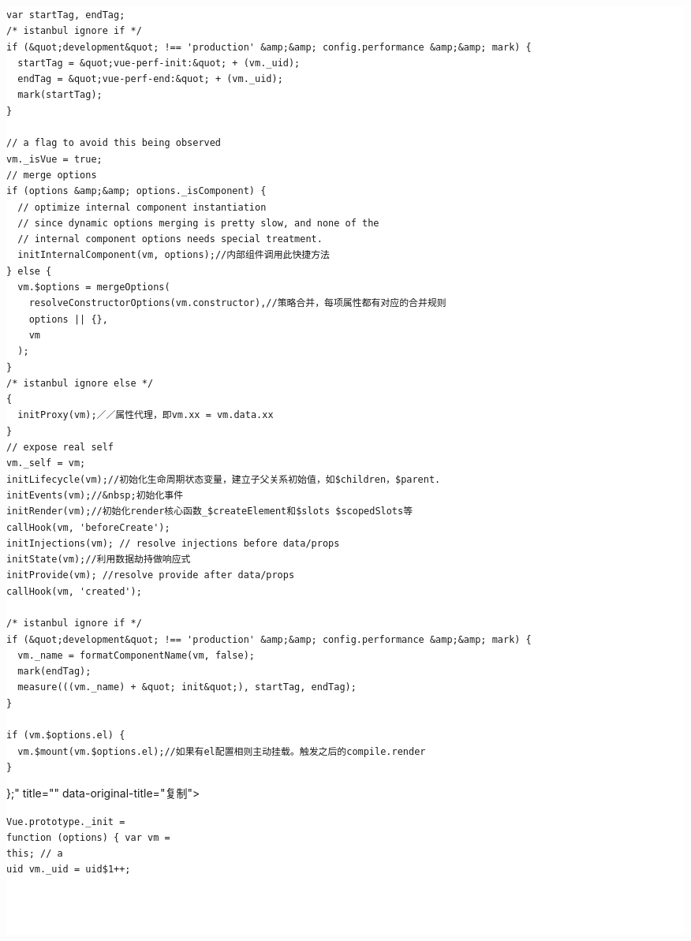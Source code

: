 
    var startTag, endTag;
    /* istanbul ignore if */
    if (&quot;development&quot; !== 'production' &amp;&amp; config.performance &amp;&amp; mark) {
      startTag = &quot;vue-perf-init:&quot; + (vm._uid);
      endTag = &quot;vue-perf-end:&quot; + (vm._uid);
      mark(startTag);
    }

    // a flag to avoid this being observed
    vm._isVue = true;
    // merge options
    if (options &amp;&amp; options._isComponent) {
      // optimize internal component instantiation
      // since dynamic options merging is pretty slow, and none of the
      // internal component options needs special treatment.
      initInternalComponent(vm, options);//内部组件调用此快捷方法
    } else {
      vm.$options = mergeOptions(
        resolveConstructorOptions(vm.constructor),//策略合并，每项属性都有对应的合并规则
        options || {},
        vm
      );
    }
    /* istanbul ignore else */
    {
      initProxy(vm);／／属性代理，即vm.xx = vm.data.xx
    }
    // expose real self
    vm._self = vm;
    initLifecycle(vm);//初始化生命周期状态变量，建立子父关系初始值，如$children，$parent.
    initEvents(vm);//&nbsp;初始化事件
    initRender(vm);//初始化render核心函数_$createElement和$slots $scopedSlots等
    callHook(vm, 'beforeCreate');
    initInjections(vm); // resolve injections before data/props
    initState(vm);//利用数据劫持做响应式
    initProvide(vm); //resolve provide after data/props
    callHook(vm, 'created');

    /* istanbul ignore if */
    if (&quot;development&quot; !== 'production' &amp;&amp; config.performance &amp;&amp; mark) {
      vm._name = formatComponentName(vm, false);
      mark(endTag);
      measure(((vm._name) + &quot; init&quot;), startTag, endTag);
    }

    if (vm.$options.el) {
      vm.$mount(vm.$options.el);//如果有el配置相则主动挂载。触发之后的compile.render
    }
  };" title="" data-original-title="复制"></span>
      <span type="button" class="saveToNote code-tool" data-toggle="tooltip" data-placement="top" title="" data-original-title="放进笔记"></span>
      </div>
      </div><pre class="hljs gradle"><code>Vue.prototype._init = function (<span class="hljs-keyword">options</span>) {
    var vm = <span class="hljs-keyword">this</span>;
    <span class="hljs-comment">// a uid</span>
    vm._uid = uid$<span class="hljs-number">1</span>++;
